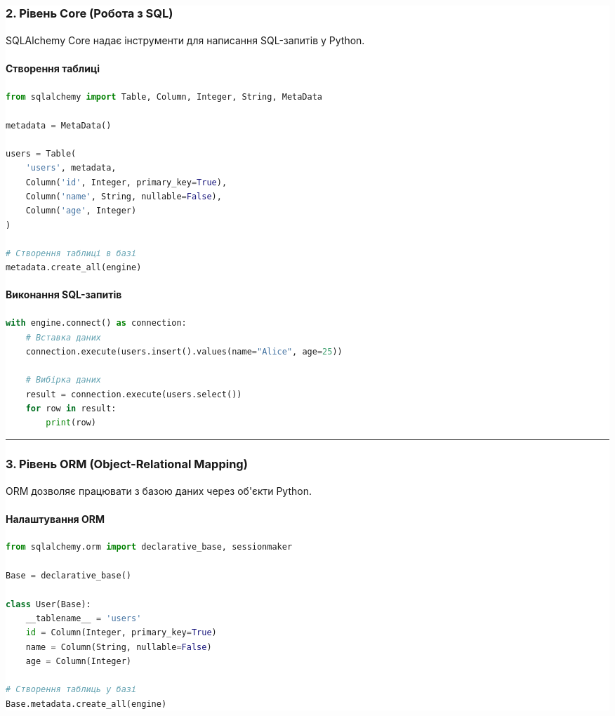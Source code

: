 
### 2. **Рівень Core (Робота з SQL)**

SQLAlchemy Core надає інструменти для написання SQL-запитів у Python.

#### Створення таблиці

```python
from sqlalchemy import Table, Column, Integer, String, MetaData

metadata = MetaData()

users = Table(
    'users', metadata,
    Column('id', Integer, primary_key=True),
    Column('name', String, nullable=False),
    Column('age', Integer)
)

# Створення таблиці в базі
metadata.create_all(engine)
```

#### Виконання SQL-запитів

```python
with engine.connect() as connection:
    # Вставка даних
    connection.execute(users.insert().values(name="Alice", age=25))
    
    # Вибірка даних
    result = connection.execute(users.select())
    for row in result:
        print(row)
```

---

### 3. **Рівень ORM (Object-Relational Mapping)**

ORM дозволяє працювати з базою даних через об'єкти Python.

#### Налаштування ORM

```python
from sqlalchemy.orm import declarative_base, sessionmaker

Base = declarative_base()

class User(Base):
    __tablename__ = 'users'
    id = Column(Integer, primary_key=True)
    name = Column(String, nullable=False)
    age = Column(Integer)

# Створення таблиць у базі
Base.metadata.create_all(engine)
```
